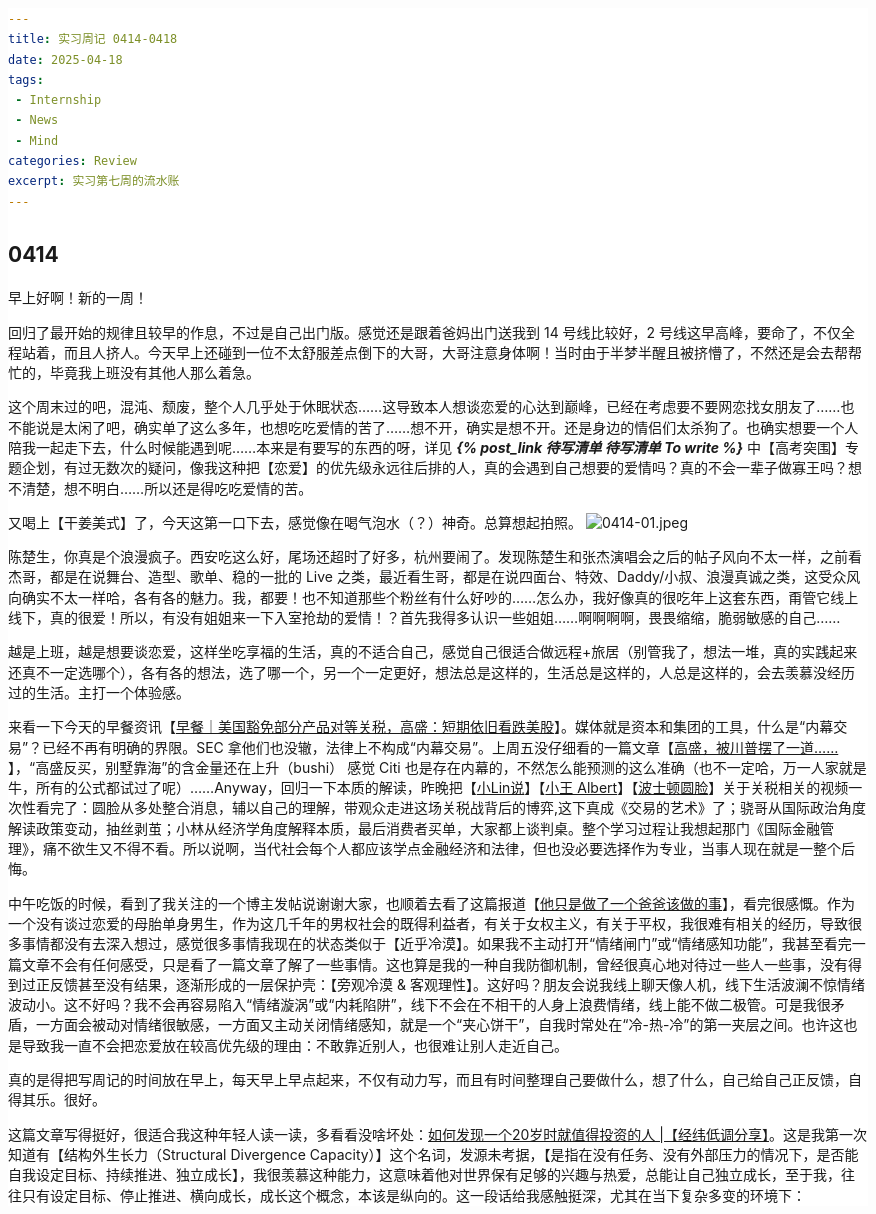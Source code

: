 ```yaml
---
title: 实习周记 0414-0418
date: 2025-04-18
tags: 
 - Internship
 - News
 - Mind
categories: Review
excerpt: 实习第七周的流水账
---
```



## 0414
早上好啊！新的一周！

回归了最开始的规律且较早的作息，不过是自己出门版。感觉还是跟着爸妈出门送我到 14 号线比较好，2 号线这早高峰，要命了，不仅全程站着，而且人挤人。今天早上还碰到一位不太舒服差点倒下的大哥，大哥注意身体啊！当时由于半梦半醒且被挤懵了，不然还是会去帮帮忙的，毕竟我上班没有其他人那么着急。

这个周末过的吧，混沌、颓废，整个人几乎处于休眠状态……这导致本人想谈恋爱的心达到巅峰，已经在考虑要不要网恋找女朋友了……也不能说是太闲了吧，确实单了这么多年，也想吃吃爱情的苦了……想不开，确实是想不开。还是身边的情侣们太杀狗了。也确实想要一个人陪我一起走下去，什么时候能遇到呢……本来是有要写的东西的呀，详见 ***{% post_link 待写清单 待写清单 To write %}*** 中【高考突围】专题企划，有过无数次的疑问，像我这种把【恋爱】的优先级永远往后排的人，真的会遇到自己想要的爱情吗？真的不会一辈子做寡王吗？想不清楚，想不明白……所以还是得吃吃爱情的苦。

又喝上【干姜美式】了，今天这第一口下去，感觉像在喝气泡水（？）神奇。总算想起拍照。
![0414-01.jpeg](/images/0414-01.jpeg)

陈楚生，你真是个浪漫疯子。西安吃这么好，尾场还超时了好多，杭州要闹了。发现陈楚生和张杰演唱会之后的帖子风向不太一样，之前看杰哥，都是在说舞台、造型、歌单、稳的一批的 Live 之类，最近看生哥，都是在说四面台、特效、Daddy/小叔、浪漫真诚之类，这受众风向确实不太一样哈，各有各的魅力。我，都要！也不知道那些个粉丝有什么好吵的……怎么办，我好像真的很吃年上这套东西，甭管它线上线下，真的很爱！所以，有没有姐姐来一下入室抢劫的爱情！？首先我得多认识一些姐姐……啊啊啊啊，畏畏缩缩，脆弱敏感的自己……

越是上班，越是想要谈恋爱，这样坐吃享福的生活，真的不适合自己，感觉自己很适合做远程+旅居（别管我了，想法一堆，真的实践起来还真不一定选哪个），各有各的想法，选了哪一个，另一个一定更好，想法总是这样的，生活总是这样的，人总是这样的，会去羡慕没经历过的生活。主打一个体验感。

来看一下今天的早餐资讯【[早餐｜美国豁免部分产品对等关税，高盛：短期依旧看跌美股](https://longportapp.cn/zh-CN/news/235766954?channel=n235766954&invite-code=368367&app_id=longbridge&locale=zh-CN)】。媒体就是资本和集团的工具，什么是“内幕交易”？已经不再有明确的界限。SEC 拿他们也没辙，法律上不构成“内幕交易”。上周五没仔细看的一篇文章【[高盛，被川普摆了一道…… ](https://mp.weixin.qq.com/s/oiw_wz7y4Y0_rP-nSce3DQ?scene=1)】，“高盛反买，别墅靠海”的含金量还在上升（bushi） 感觉 Citi 也是存在内幕的，不然怎么能预测的这么准确（也不一定哈，万一人家就是牛，所有的公式都试过了呢）……Anyway，回归一下本质的解读，昨晚把【[小Lin说](https://space.bilibili.com/520819684)】【[小王 Albert](https://space.bilibili.com/1140672573)】【[波士顿圆脸](https://space.bilibili.com/346563107)】关于关税相关的视频一次性看完了：圆脸从多处整合消息，辅以自己的理解，带观众走进这场关税战背后的博弈,这下真成《交易的艺术》了；骁哥从国际政治角度解读政策变动，抽丝剥茧；小林从经济学角度解释本质，最后消费者买单，大家都上谈判桌。整个学习过程让我想起那门《国际金融管理》，痛不欲生又不得不看。所以说啊，当代社会每个人都应该学点金融经济和法律，但也没必要选择作为专业，当事人现在就是一整个后悔。

中午吃饭的时候，看到了我关注的一个博主发帖说谢谢大家，也顺着去看了这篇报道【[他只是做了一个爸爸该做的事](https://mp.weixin.qq.com/s/cR4MZtkq2QMBuRqP91wNbg)】，看完很感慨。作为一个没有谈过恋爱的母胎单身男生，作为这几千年的男权社会的既得利益者，有关于女权主义，有关于平权，我很难有相关的经历，导致很多事情都没有去深入想过，感觉很多事情我现在的状态类似于【近乎冷漠】。如果我不主动打开“情绪闸门”或“情绪感知功能”，我甚至看完一篇文章不会有任何感受，只是看了一篇文章了解了一些事情。这也算是我的一种自我防御机制，曾经很真心地对待过一些人一些事，没有得到过正反馈甚至没有结果，逐渐形成的一层保护壳：【旁观冷漠 & 客观理性】。这好吗？朋友会说我线上聊天像人机，线下生活波澜不惊情绪波动小。这不好吗？我不会再容易陷入“情绪漩涡”或“内耗陷阱”，线下不会在不相干的人身上浪费情绪，线上能不做二极管。可是我很矛盾，一方面会被动对情绪很敏感，一方面又主动关闭情绪感知，就是一个“夹心饼干”，自我时常处在“冷-热-冷”的第一夹层之间。也许这也是导致我一直不会把恋爱放在较高优先级的理由：不敢靠近别人，也很难让别人走近自己。

真的是得把写周记的时间放在早上，每天早上早点起来，不仅有动力写，而且有时间整理自己要做什么，想了什么，自己给自己正反馈，自得其乐。很好。

这篇文章写得挺好，很适合我这种年轻人读一读，多看看没啥坏处：[如何发现一个20岁时就值得投资的人 |【经纬低调分享】](https://mp.weixin.qq.com/s/1wI8TOCVkeYz0khjOdJ5VQ)。这是我第一次知道有【结构外生长力（Structural Divergence Capacity）】这个名词，发源未考据，【是指在没有任务、没有外部压力的情况下，是否能自我设定目标、持续推进、独立成长】，我很羡慕这种能力，这意味着他对世界保有足够的兴趣与热爱，总能让自己独立成长，至于我，往往只有设定目标、停止推进、横向成长，成长这个概念，本该是纵向的。这一段话给我感触挺深，尤其在当下复杂多变的环境下：
